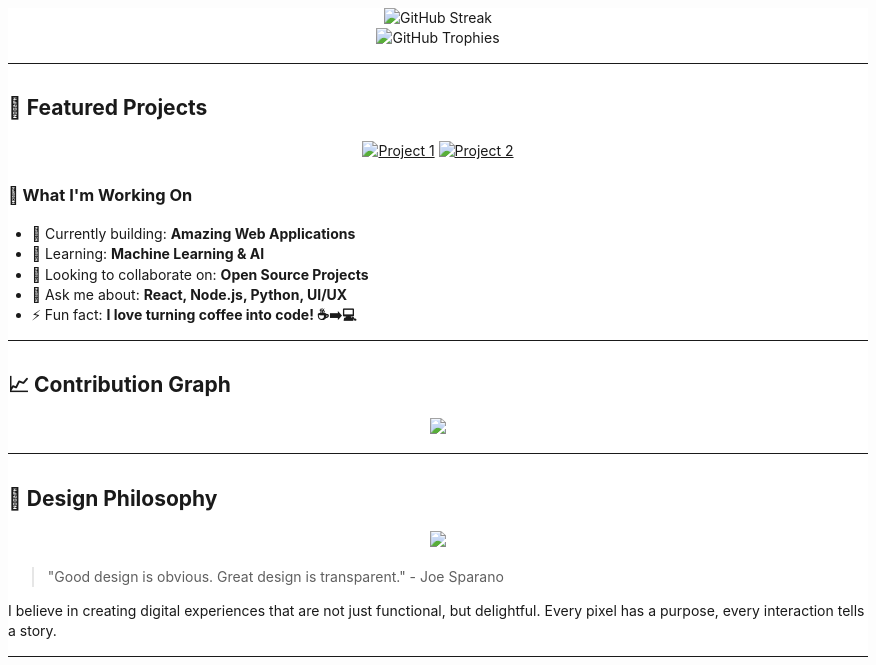<div align="center">
  <img src="https://github-readme-streak-stats.herokuapp.com/?user=malikshehrozali&theme=radical" alt="GitHub Streak"/>
</div>

<div align="center">
  <img src="https://github-profile-trophy.vercel.app/?username=malikshehrozali&theme=radical&no-frame=true&no-bg=false&margin-w=4&row=1" alt="GitHub Trophies"/>
</div>

---

## 🎯 Featured Projects

<div align="center">

[![Project 1](https://github-readme-stats.vercel.app/api/pin/?username=malikshehrozali&repo=myflix&theme=radical)](https://github.com/malikshehrozali/myflix)
[![Project 2](https://github-readme-stats.vercel.app/api/pin/?username=malikshehrozali&repo=bloggingSite&theme=radical)](https://github.com/malikshehrozali/bloggingSite)

</div>

### 🌟 What I'm Working On

- 🔭 Currently building: **Amazing Web Applications**
- 🌱 Learning: **Machine Learning & AI**
- 👯 Looking to collaborate on: **Open Source Projects**
- 💬 Ask me about: **React, Node.js, Python, UI/UX**
- ⚡ Fun fact: **I love turning coffee into code! ☕➡️💻**

---

## 📈 Contribution Graph

<div align="center">
  <img src="https://github-readme-activity-graph.vercel.app/graph?username=malikshehrozali&theme=react-dark&bg_color=20232a&hide_border=true" width="100%"/>
</div>

---

## 🎨 Design Philosophy

<div align="center">
  <img src="https://user-images.githubusercontent.com/74038190/212284100-561aa473-3905-4a80-b561-0d28506553ee.gif" width="600"/>
</div>

> "Good design is obvious. Great design is transparent." - Joe Sparano

I believe in creating digital experiences that are not just functional, but delightful. Every pixel has a purpose, every interaction tells a story.

---
